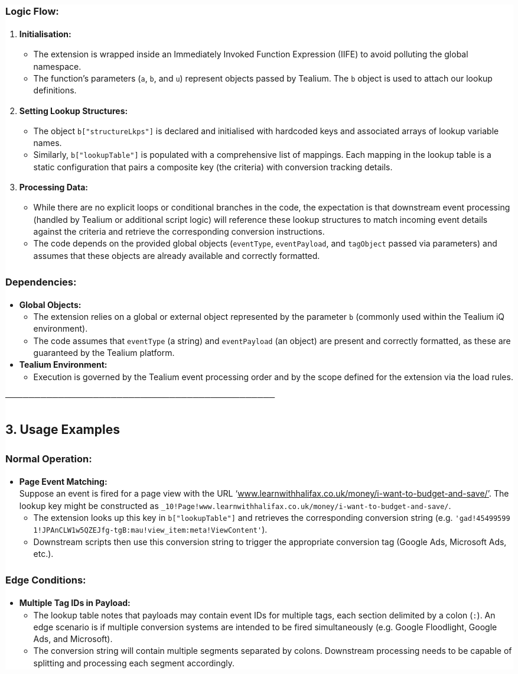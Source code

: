 ### Logic Flow:

1. **Initialisation:**  
   - The extension is wrapped inside an Immediately Invoked Function Expression (IIFE) to avoid polluting the global namespace.
   - The function’s parameters (`a`, `b`, and `u`) represent objects passed by Tealium. The `b` object is used to attach our lookup definitions.

2. **Setting Lookup Structures:**  
   - The object `b["structureLkps"]` is declared and initialised with hardcoded keys and associated arrays of lookup variable names.
   - Similarly, `b["lookupTable"]` is populated with a comprehensive list of mappings. Each mapping in the lookup table is a static configuration that pairs a composite key (the criteria) with conversion tracking details.

3. **Processing Data:**  
   - While there are no explicit loops or conditional branches in the code, the expectation is that downstream event processing (handled by Tealium or additional script logic) will reference these lookup structures to match incoming event details against the criteria and retrieve the corresponding conversion instructions.
   - The code depends on the provided global objects (`eventType`, `eventPayload`, and `tagObject` passed via parameters) and assumes that these objects are already available and correctly formatted.

### Dependencies:
- **Global Objects:**  
  - The extension relies on a global or external object represented by the parameter `b` (commonly used within the Tealium iQ environment).
  - The code assumes that `eventType` (a string) and `eventPayload` (an object) are present and correctly formatted, as these are guaranteed by the Tealium platform.
- **Tealium Environment:**  
  - Execution is governed by the Tealium event processing order and by the scope defined for the extension via the load rules.

──────────────────────────────────────────────
## 3. Usage Examples

### Normal Operation:
- **Page Event Matching:**  
  Suppose an event is fired for a page view with the URL ‘www.learnwithhalifax.co.uk/money/i-want-to-budget-and-save/’. The lookup key might be constructed as `_10!Page!www.learnwithhalifax.co.uk/money/i-want-to-budget-and-save/`.
  - The extension looks up this key in `b["lookupTable"]` and retrieves the corresponding conversion string (e.g. `'gad!454995991!JPAnCLW1w5QZEJfg-tgB:mau!view_item:meta!ViewContent'`).
  - Downstream scripts then use this conversion string to trigger the appropriate conversion tag (Google Ads, Microsoft Ads, etc.).

### Edge Conditions:
- **Multiple Tag IDs in Payload:**  
  - The lookup table notes that payloads may contain event IDs for multiple tags, each section delimited by a colon (`:`). An edge scenario is if multiple conversion systems are intended to be fired simultaneously (e.g. Google Floodlight, Google Ads, and Microsoft).  
  - The conversion string will contain multiple segments separated by colons. Downstream processing needs to be capable of splitting and processing each segment accordingly.
  